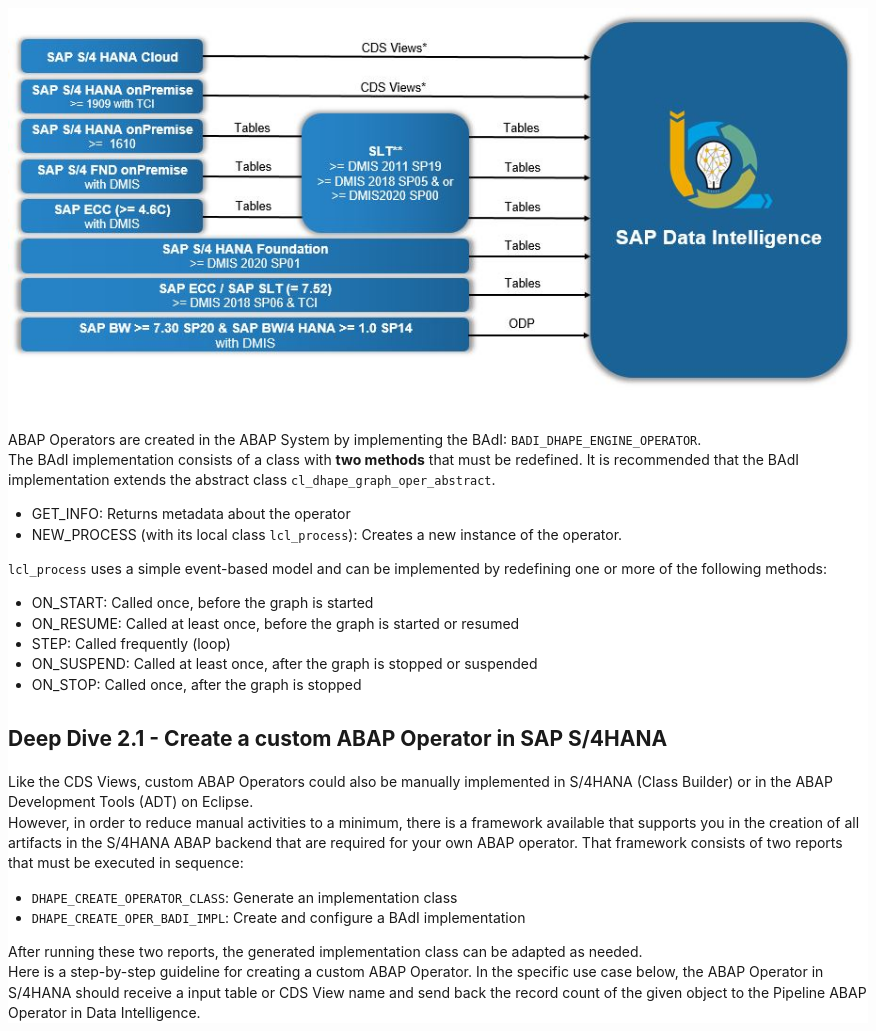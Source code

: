 ![](/exercises/dd2/images/dd2-001b.JPG)

<br>ABAP Operators are created in the ABAP System by implementing the BAdI: `BADI_DHAPE_ENGINE_OPERATOR`.<br>
The BAdI implementation consists of a class with **two methods** that must be redefined. It is recommended that the BAdI implementation extends the abstract class
`cl_dhape_graph_oper_abstract`.
- GET_INFO: Returns metadata about the operator
- NEW_PROCESS (with its local class `lcl_process`): Creates a new instance of the operator.

`lcl_process` uses a simple event-based model and can be implemented by redefining one or more of the following methods:
- ON_START: Called once, before the graph is started
- ON_RESUME: Called at least once, before the graph is started or resumed
- STEP: Called frequently (loop)
- ON_SUSPEND: Called at least once, after the graph is stopped or suspended
- ON_STOP: Called once, after the graph is stopped

## Deep Dive 2.1 - Create a custom ABAP Operator in SAP S/4HANA

Like the CDS Views, custom ABAP Operators could also be manually implemented in S/4HANA (Class Builder) or in the ABAP Development Tools (ADT) on Eclipse.<br>
However, in order to reduce manual activities to a minimum, there is a framework available that supports you in the creation of all artifacts in the S/4HANA ABAP backend that are required for your own ABAP operator. That framework consists of two reports that must be executed in sequence:
- `DHAPE_CREATE_OPERATOR_CLASS`: Generate an implementation class
- `DHAPE_CREATE_OPER_BADI_IMPL`: Create and configure a BAdI implementation

After running these two reports, the generated implementation class can be adapted as needed.<br>
Here is a step-by-step guideline for creating a custom ABAP Operator. In the specific use case below, the ABAP Operator in S/4HANA should receive a input table or CDS View name and send back the record count of the given object to the Pipeline ABAP Operator in Data Intelligence.
